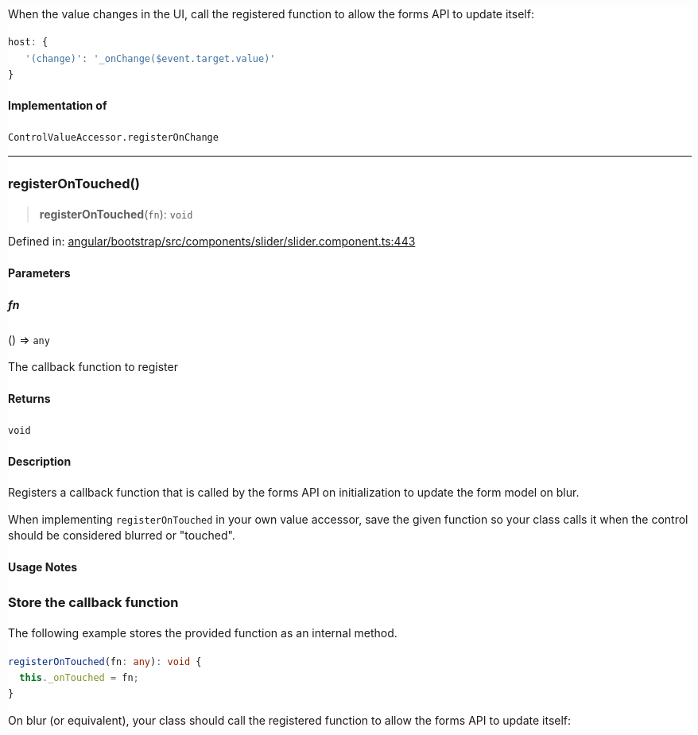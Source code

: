 When the value changes in the UI, call the registered
function to allow the forms API to update itself:

```ts
host: {
   '(change)': '_onChange($event.target.value)'
}
```

#### Implementation of

`ControlValueAccessor.registerOnChange`

***

### registerOnTouched()

> **registerOnTouched**(`fn`): `void`

Defined in: [angular/bootstrap/src/components/slider/slider.component.ts:443](https://github.com/AmadeusITGroup/AgnosUI/blob/b5bd49a531bbde09d1035ed5bb043d9c869adfc7/angular/bootstrap/src/components/slider/slider.component.ts#L443)

#### Parameters

##### fn

() => `any`

The callback function to register

#### Returns

`void`

#### Description

Registers a callback function that is called by the forms API on initialization
to update the form model on blur.

When implementing `registerOnTouched` in your own value accessor, save the given
function so your class calls it when the control should be considered
blurred or "touched".

#### Usage Notes

### Store the callback function

The following example stores the provided function as an internal method.

```ts
registerOnTouched(fn: any): void {
  this._onTouched = fn;
}
```

On blur (or equivalent), your class should call the registered function to allow
the forms API to update itself:
